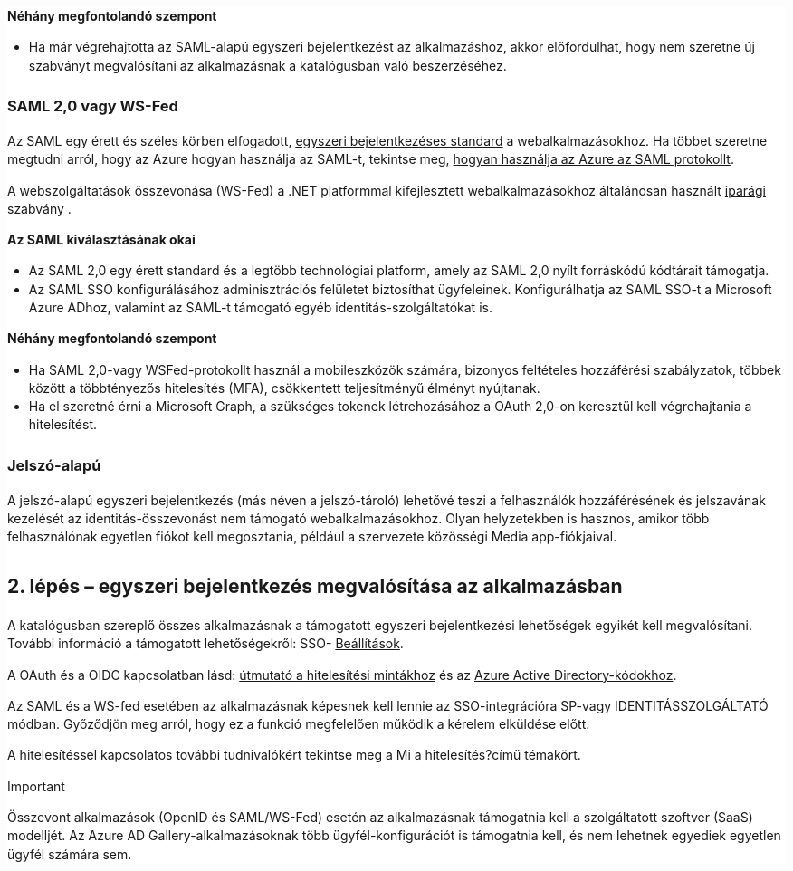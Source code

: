 **Néhány megfontolandó szempont**
- Ha már végrehajtotta az SAML-alapú egyszeri bejelentkezést az alkalmazáshoz, akkor előfordulhat, hogy nem szeretne új szabványt megvalósítani az alkalmazásnak a katalógusban való beszerzéséhez.

### <a name="saml-20-or-ws-fed"></a>SAML 2,0 vagy WS-Fed

Az SAML egy érett és széles körben elfogadott, [egyszeri bejelentkezéses standard](https://www.oasis-open.org/standards#samlv2.0) a webalkalmazásokhoz. Ha többet szeretne megtudni arról, hogy az Azure hogyan használja az SAML-t, tekintse meg, [hogyan használja az Azure az SAML protokollt](active-directory-saml-protocol-reference.md). 

A webszolgáltatások összevonása (WS-Fed) a .NET platformmal kifejlesztett webalkalmazásokhoz általánosan használt [iparági szabvány](https://docs.oasis-open.org/wsfed/federation/v1.2/ws-federation.html) .

**Az SAML kiválasztásának okai**
- Az SAML 2,0 egy érett standard és a legtöbb technológiai platform, amely az SAML 2,0 nyílt forráskódú kódtárait támogatja. 
- Az SAML SSO konfigurálásához adminisztrációs felületet biztosíthat ügyfeleinek. Konfigurálhatja az SAML SSO-t a Microsoft Azure ADhoz, valamint az SAML-t támogató egyéb identitás-szolgáltatókat is.

**Néhány megfontolandó szempont**
- Ha SAML 2,0-vagy WSFed-protokollt használ a mobileszközök számára, bizonyos feltételes hozzáférési szabályzatok, többek között a többtényezős hitelesítés (MFA), csökkentett teljesítményű élményt nyújtanak.
- Ha el szeretné érni a Microsoft Graph, a szükséges tokenek létrehozásához a OAuth 2,0-on keresztül kell végrehajtania a hitelesítést. 

### <a name="password-based"></a>Jelszó-alapú
A jelszó-alapú egyszeri bejelentkezés (más néven a jelszó-tároló) lehetővé teszi a felhasználók hozzáférésének és jelszavának kezelését az identitás-összevonást nem támogató webalkalmazásokhoz. Olyan helyzetekben is hasznos, amikor több felhasználónak egyetlen fiókot kell megosztania, például a szervezete közösségi Media app-fiókjaival.


## <a name="step-2---implement-single-sign-on-in-your-app"></a>2. lépés – egyszeri bejelentkezés megvalósítása az alkalmazásban
A katalógusban szereplő összes alkalmazásnak a támogatott egyszeri bejelentkezési lehetőségek egyikét kell megvalósítani. További információ a támogatott lehetőségekről: SSO- [Beállítások](../manage-apps/sso-options.md).

A OAuth és a OIDC kapcsolatban lásd: [útmutató a hitelesítési mintákhoz](v2-app-types.md) és az [Azure Active Directory-kódokhoz](sample-v2-code.md).

Az SAML és a WS-fed esetében az alkalmazásnak képesnek kell lennie az SSO-integrációra SP-vagy IDENTITÁSSZOLGÁLTATÓ módban. Győződjön meg arról, hogy ez a funkció megfelelően működik a kérelem elküldése előtt.

A hitelesítéssel kapcsolatos további tudnivalókért tekintse meg a [Mi a hitelesítés?](../azuread-dev/v1-authentication-scenarios.md)című témakört.

> [!IMPORTANT]
> Összevont alkalmazások (OpenID és SAML/WS-Fed) esetén az alkalmazásnak támogatnia kell a szolgáltatott szoftver (SaaS) modelljét. Az Azure AD Gallery-alkalmazásoknak több ügyfél-konfigurációt is támogatnia kell, és nem lehetnek egyediek egyetlen ügyfél számára sem.
